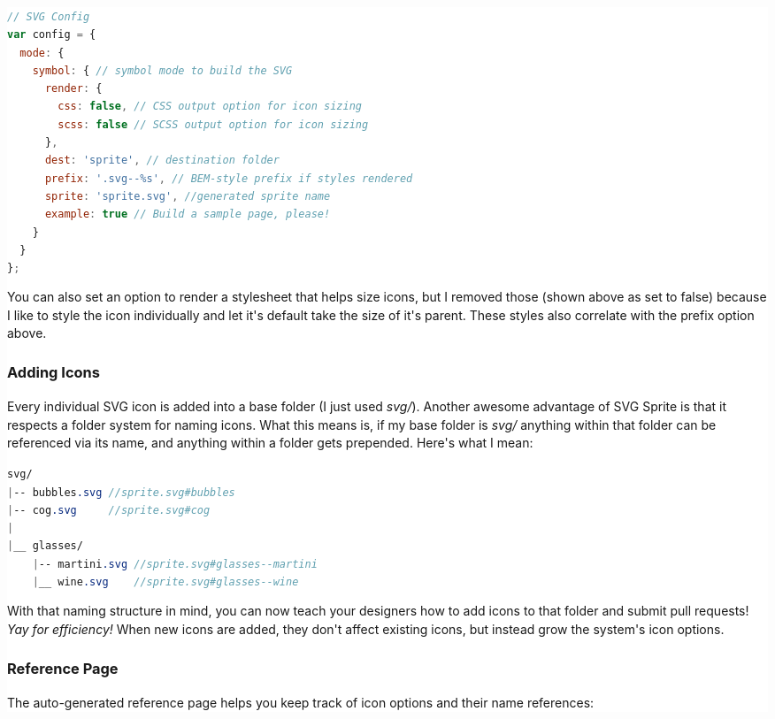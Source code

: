 ```js
// SVG Config
var config = {
  mode: {
    symbol: { // symbol mode to build the SVG
      render: {
        css: false, // CSS output option for icon sizing
        scss: false // SCSS output option for icon sizing
      },
      dest: 'sprite', // destination folder
      prefix: '.svg--%s', // BEM-style prefix if styles rendered
      sprite: 'sprite.svg', //generated sprite name
      example: true // Build a sample page, please!
    }
  }
};
```

You can also set an option to render a stylesheet that helps size icons, but I removed those (shown above as set to false) because I like to style the icon individually and let it's default take the size of it's parent. These styles also correlate with the prefix option above.

### Adding Icons

Every individual SVG icon is added into a base folder (I just used *svg/*). Another awesome advantage of SVG Sprite is that it respects a folder system for naming icons. What this means is, if my base folder is *svg/* anything within that folder can be referenced via its name, and anything within a folder gets prepended. Here's what I mean:

```scss
svg/
|-- bubbles.svg //sprite.svg#bubbles
|-- cog.svg     //sprite.svg#cog
|
|__ glasses/
    |-- martini.svg //sprite.svg#glasses--martini
    |__ wine.svg    //sprite.svg#glasses--wine

```

With that naming structure in mind, you can now teach your designers how to add icons to that folder and submit pull requests! *Yay for efficiency!* When new icons are added, they don't affect existing icons, but instead grow the system's icon options.

### Reference Page

The auto-generated reference page helps you keep track of icon options and their name references:
